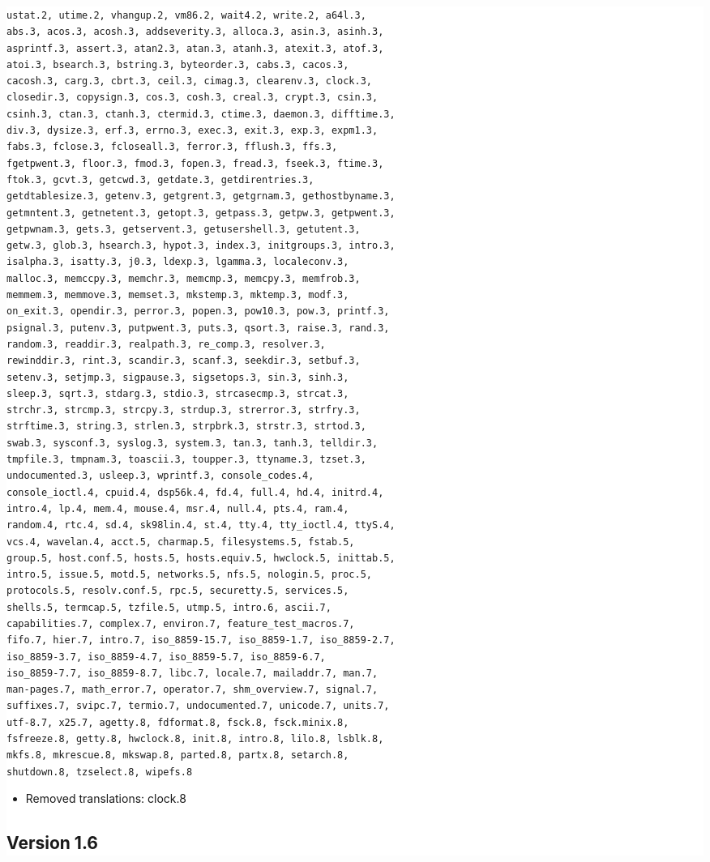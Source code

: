     ustat.2, utime.2, vhangup.2, vm86.2, wait4.2, write.2, a64l.3,
    abs.3, acos.3, acosh.3, addseverity.3, alloca.3, asin.3, asinh.3,
    asprintf.3, assert.3, atan2.3, atan.3, atanh.3, atexit.3, atof.3,
    atoi.3, bsearch.3, bstring.3, byteorder.3, cabs.3, cacos.3,
    cacosh.3, carg.3, cbrt.3, ceil.3, cimag.3, clearenv.3, clock.3,
    closedir.3, copysign.3, cos.3, cosh.3, creal.3, crypt.3, csin.3,
    csinh.3, ctan.3, ctanh.3, ctermid.3, ctime.3, daemon.3, difftime.3,
    div.3, dysize.3, erf.3, errno.3, exec.3, exit.3, exp.3, expm1.3,
    fabs.3, fclose.3, fcloseall.3, ferror.3, fflush.3, ffs.3,
    fgetpwent.3, floor.3, fmod.3, fopen.3, fread.3, fseek.3, ftime.3,
    ftok.3, gcvt.3, getcwd.3, getdate.3, getdirentries.3,
    getdtablesize.3, getenv.3, getgrent.3, getgrnam.3, gethostbyname.3,
    getmntent.3, getnetent.3, getopt.3, getpass.3, getpw.3, getpwent.3,
    getpwnam.3, gets.3, getservent.3, getusershell.3, getutent.3,
    getw.3, glob.3, hsearch.3, hypot.3, index.3, initgroups.3, intro.3,
    isalpha.3, isatty.3, j0.3, ldexp.3, lgamma.3, localeconv.3,
    malloc.3, memccpy.3, memchr.3, memcmp.3, memcpy.3, memfrob.3,
    memmem.3, memmove.3, memset.3, mkstemp.3, mktemp.3, modf.3,
    on_exit.3, opendir.3, perror.3, popen.3, pow10.3, pow.3, printf.3,
    psignal.3, putenv.3, putpwent.3, puts.3, qsort.3, raise.3, rand.3,
    random.3, readdir.3, realpath.3, re_comp.3, resolver.3,
    rewinddir.3, rint.3, scandir.3, scanf.3, seekdir.3, setbuf.3,
    setenv.3, setjmp.3, sigpause.3, sigsetops.3, sin.3, sinh.3,
    sleep.3, sqrt.3, stdarg.3, stdio.3, strcasecmp.3, strcat.3,
    strchr.3, strcmp.3, strcpy.3, strdup.3, strerror.3, strfry.3,
    strftime.3, string.3, strlen.3, strpbrk.3, strstr.3, strtod.3,
    swab.3, sysconf.3, syslog.3, system.3, tan.3, tanh.3, telldir.3,
    tmpfile.3, tmpnam.3, toascii.3, toupper.3, ttyname.3, tzset.3,
    undocumented.3, usleep.3, wprintf.3, console_codes.4,
    console_ioctl.4, cpuid.4, dsp56k.4, fd.4, full.4, hd.4, initrd.4,
    intro.4, lp.4, mem.4, mouse.4, msr.4, null.4, pts.4, ram.4,
    random.4, rtc.4, sd.4, sk98lin.4, st.4, tty.4, tty_ioctl.4, ttyS.4,
    vcs.4, wavelan.4, acct.5, charmap.5, filesystems.5, fstab.5,
    group.5, host.conf.5, hosts.5, hosts.equiv.5, hwclock.5, inittab.5,
    intro.5, issue.5, motd.5, networks.5, nfs.5, nologin.5, proc.5,
    protocols.5, resolv.conf.5, rpc.5, securetty.5, services.5,
    shells.5, termcap.5, tzfile.5, utmp.5, intro.6, ascii.7,
    capabilities.7, complex.7, environ.7, feature_test_macros.7,
    fifo.7, hier.7, intro.7, iso_8859-15.7, iso_8859-1.7, iso_8859-2.7,
    iso_8859-3.7, iso_8859-4.7, iso_8859-5.7, iso_8859-6.7,
    iso_8859-7.7, iso_8859-8.7, libc.7, locale.7, mailaddr.7, man.7,
    man-pages.7, math_error.7, operator.7, shm_overview.7, signal.7,
    suffixes.7, svipc.7, termio.7, undocumented.7, unicode.7, units.7,
    utf-8.7, x25.7, agetty.8, fdformat.8, fsck.8, fsck.minix.8,
    fsfreeze.8, getty.8, hwclock.8, init.8, intro.8, lilo.8, lsblk.8,
    mkfs.8, mkrescue.8, mkswap.8, parted.8, partx.8, setarch.8,
    shutdown.8, tzselect.8, wipefs.8
  * Removed translations:
    clock.8


## Version 1.6
